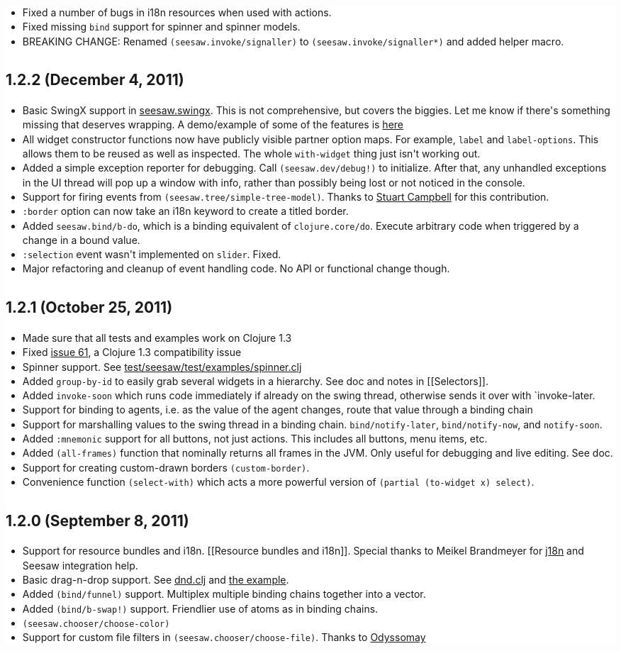 * Fixed a number of bugs in i18n resources when used with actions.
* Fixed missing `bind` support for spinner and spinner models.
* BREAKING CHANGE: Renamed `(seesaw.invoke/signaller)` to `(seesaw.invoke/signaller*)` and added helper macro.

## 1.2.2 (December 4, 2011)

* Basic SwingX support in [seesaw.swingx](https://github.com/daveray/seesaw/blob/develop/src/seesaw/swingx.clj). This is not comprehensive, but covers the biggies. Let me know if there's something missing that deserves wrapping. A demo/example of some of the features is [here](https://github.com/daveray/seesaw/blob/develop/test/seesaw/test/examples/swingx.clj)
* All widget constructor functions now have publicly visible partner option maps. For example, `label` and `label-options`. This allows them to be reused as well as inspected. The whole `with-widget` thing just isn't working out.
* Added a simple exception reporter for debugging. Call `(seesaw.dev/debug!)` to initialize. After that, any unhandled exceptions in the UI thread will pop up a window with info, rather than possibly being lost or not noticed in the console.
* Support for firing events from `(seesaw.tree/simple-tree-model)`. Thanks to [Stuart Campbell](https://github.com/harto) for this contribution.
* `:border` option can now take an i18n keyword to create a titled border.
* Added `seesaw.bind/b-do`, which is a binding equivalent of `clojure.core/do`. Execute arbitrary code when triggered by a change in a bound value.
* `:selection` event wasn't implemented on `slider`. Fixed.
* Major refactoring and cleanup of event handling code. No API or functional change though.

## 1.2.1 (October 25, 2011)

* Made sure that all tests and examples work on Clojure 1.3
* Fixed [issue 61](https://github.com/daveray/seesaw/issues/61), a Clojure 1.3 compatibility issue
* Spinner support. See [test/seesaw/test/examples/spinner.clj](https://github.com/daveray/seesaw/blob/develop/test/seesaw/test/examples/spinner.clj)
* Added `group-by-id` to easily grab several widgets in a hierarchy. See doc and notes in [[Selectors]].
* Added `invoke-soon` which runs code immediately if already on the swing thread, otherwise sends it over with `invoke-later.
* Support for binding to agents, i.e. as the value of the agent changes, route that value through a binding chain
* Support for marshalling values to the swing thread in a binding chain. `bind/notify-later`, `bind/notify-now`, and `notify-soon`.
* Added `:mnemonic` support for all buttons, not just actions. This includes all buttons, menu items, etc.
* Added `(all-frames)` function that nominally returns all frames in the JVM. Only useful for debugging and live editing. See doc.
* Support for creating custom-drawn borders `(custom-border)`.
* Convenience function `(select-with)` which acts a more powerful version of `(partial (to-widget x) select)`.


## 1.2.0 (September 8, 2011)

* Support for resource bundles and i18n. [[Resource bundles and i18n]]. Special thanks to Meikel Brandmeyer for [j18n](https://bitbucket.org/kotarak/j18n) and Seesaw integration help.
* Basic drag-n-drop support. See [dnd.clj](https://github.com/daveray/seesaw/blob/develop/src/seesaw/dnd.clj) and [the example](https://github.com/daveray/seesaw/blob/develop/src/seesaw/examples/dnd.clj).
* Added `(bind/funnel)` support. Multiplex multiple binding chains together into a vector.
* Added `(bind/b-swap!)` support. Friendlier use of atoms as in binding chains.
* `(seesaw.chooser/choose-color)`
* Support for custom file filters in `(seesaw.chooser/choose-file)`. Thanks to [Odyssomay](https://github.com/odyssomay)
